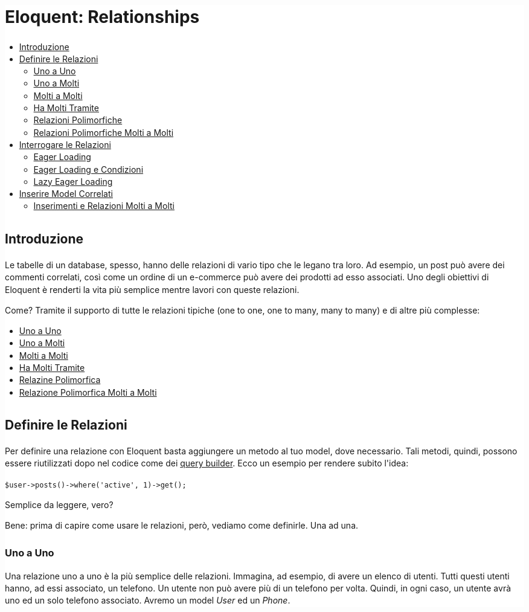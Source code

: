# Eloquent: Relationships

- [Introduzione](#introduzione)
- [Definire le Relazioni](#definire-relazioni)
	- [Uno a Uno](#uno-a-uno)
	- [Uno a Molti](#uno-a-molti)
	- [Molti a Molti](#molti-a-molti)
	- [Ha Molti Tramite](#ha-molti-tramite)
	- [Relazioni Polimorfiche](#relazioni-polimorfiche)
	- [Relazioni Polimorfiche Molti a Molti](#relazioni-polimorfiche-molti-a-molti)
- [Interrogare le Relazioni](#interrogare-relazioni)
	- [Eager Loading](#eager-loading)
	- [Eager Loading e Condizioni](#eager-loading-condizioni)
	- [Lazy Eager Loading](#lazy-eager-loading)
- [Inserire Model Correlati](#inserire-model-correlati)
	- [Inserimenti e Relazioni Molti a Molti](#inserimenti-relazioni-molti-a-molti)

<a name="introduzione"></a>
## Introduzione

Le tabelle di un database, spesso, hanno delle relazioni di vario tipo che le legano tra loro. Ad esempio, un post può avere dei commenti correlati, così come un ordine di un e-commerce può avere dei prodotti ad esso associati. Uno degli obiettivi di Eloquent è renderti la vita più semplice mentre lavori con queste relazioni.

Come? Tramite il supporto di tutte le relazioni tipiche (one to one, one to many, many to many) e di altre più complesse:

- [Uno a Uno](#uno-a-uno)
- [Uno a Molti](#uno-a-molti)
- [Molti a Molti](#molti-a-molti)
- [Ha Molti Tramite](#ha-molti-tramite)
- [Relazine Polimorfica](#relazione-polimorfica)
- [Relazione Polimorfica Molti a Molti](#relazione-polimorfica-molti-molti)

<a name="definire-relazioni"></a>
## Definire le Relazioni

Per definire una relazione con Eloquent basta aggiungere un metodo al tuo model, dove necessario. Tali metodi, quindi, possono essere riutilizzati dopo nel codice come dei [query builder](/docs/5.1/query). Ecco un esempio per rendere subito l'idea:

	$user->posts()->where('active', 1)->get();

Semplice da leggere, vero?

Bene: prima di capire come usare le relazioni, però, vediamo come definirle. Una ad una.

<a name="uno-a-uno"></a>
### Uno a Uno

Una relazione uno a uno è la più semplice delle relazioni. Immagina, ad esempio, di avere un elenco di utenti. Tutti questi utenti hanno, ad essi associato, un telefono. Un utente non può avere più di un telefono per volta. Quindi, in ogni caso, un utente avrà uno ed un solo telefono associato. Avremo un model _User_ ed un _Phone_.
